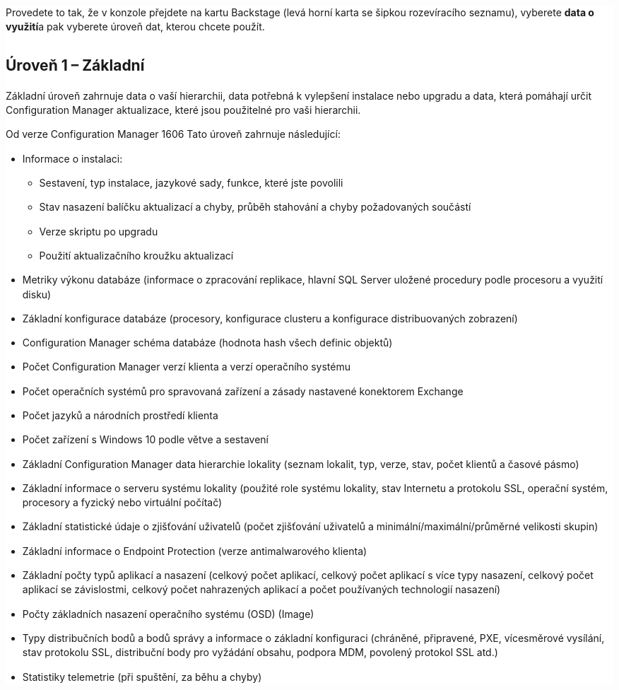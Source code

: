    Provedete to tak, že v konzole přejdete na kartu Backstage (levá horní karta se šipkou rozevíracího seznamu), vyberete **data o využití**a pak vyberete úroveň dat, kterou chcete použít.  

##  <a name="level-1---basic"></a><a name="bkmk_level1"></a> Úroveň 1 – Základní
 Základní úroveň zahrnuje data o vaší hierarchii, data potřebná k vylepšení instalace nebo upgradu a data, která pomáhají určit Configuration Manager aktualizace, které jsou použitelné pro vaši hierarchii.

 Od verze Configuration Manager 1606 Tato úroveň zahrnuje následující:


-   Informace o instalaci:
      - Sestavení, typ instalace, jazykové sady, funkce, které jste povolili  

      -   Stav nasazení balíčku aktualizací a chyby, průběh stahování a chyby požadovaných součástí 

      -  Verze skriptu po upgradu

      -  Použití aktualizačního kroužku aktualizací

-   Metriky výkonu databáze (informace o zpracování replikace, hlavní SQL Server uložené procedury podle procesoru a využití disku)

-   Základní konfigurace databáze (procesory, konfigurace clusteru a konfigurace distribuovaných zobrazení)

-   Configuration Manager schéma databáze (hodnota hash všech definic objektů)

-   Počet Configuration Manager verzí klienta a verzí operačního systému

-   Počet operačních systémů pro spravovaná zařízení a zásady nastavené konektorem Exchange

-   Počet jazyků a národních prostředí klienta

-   Počet zařízení s Windows 10 podle větve a sestavení

-   Základní Configuration Manager data hierarchie lokality (seznam lokalit, typ, verze, stav, počet klientů a časové pásmo)

-   Základní informace o serveru systému lokality (použité role systému lokality, stav Internetu a protokolu SSL, operační systém, procesory a fyzický nebo virtuální počítač)

-   Základní statistické údaje o zjišťování uživatelů (počet zjišťování uživatelů a minimální/maximální/průměrné velikosti skupin)

-   Základní informace o Endpoint Protection (verze antimalwarového klienta)

-   Základní počty typů aplikací a nasazení (celkový počet aplikací, celkový počet aplikací s více typy nasazení, celkový počet aplikací se závislostmi, celkový počet nahrazených aplikací a počet používaných technologií nasazení)

-   Počty základních nasazení operačního systému (OSD) (Image)

-   Typy distribučních bodů a bodů správy a informace o základní konfiguraci (chráněné, připravené, PXE, vícesměrové vysílání, stav protokolu SSL, distribuční body pro vyžádání obsahu, podpora MDM, povolený protokol SSL atd.)

-   Statistiky telemetrie (při spuštění, za běhu a chyby)
